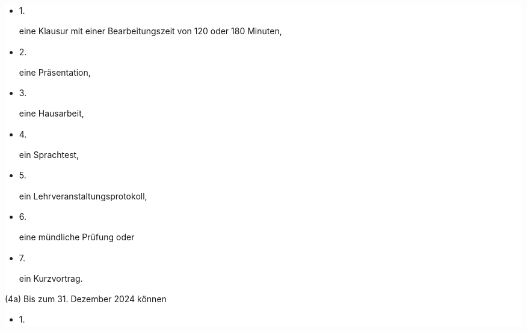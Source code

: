   - 1\.
    
    <div style="">
    
    eine Klausur mit einer Bearbeitungszeit von 120 oder 180 Minuten,
    
    </div>

  - 2\.
    
    <div style="">
    
    eine Präsentation,
    
    </div>

  - 3\.
    
    <div style="">
    
    eine Hausarbeit,
    
    </div>

  - 4\.
    
    <div style="">
    
    ein Sprachtest,
    
    </div>

  - 5\.
    
    <div style="">
    
    ein Lehrveranstaltungsprotokoll,
    
    </div>

  - 6\.
    
    <div style="">
    
    eine mündliche Prüfung oder
    
    </div>

  - 7\.
    
    <div style="">
    
    ein Kurzvortrag.
    
    </div>

</div>

<div class="jurAbsatz">

(4a) Bis zum 31. Dezember 2024 können

  - 1\.
    
    <div>
    